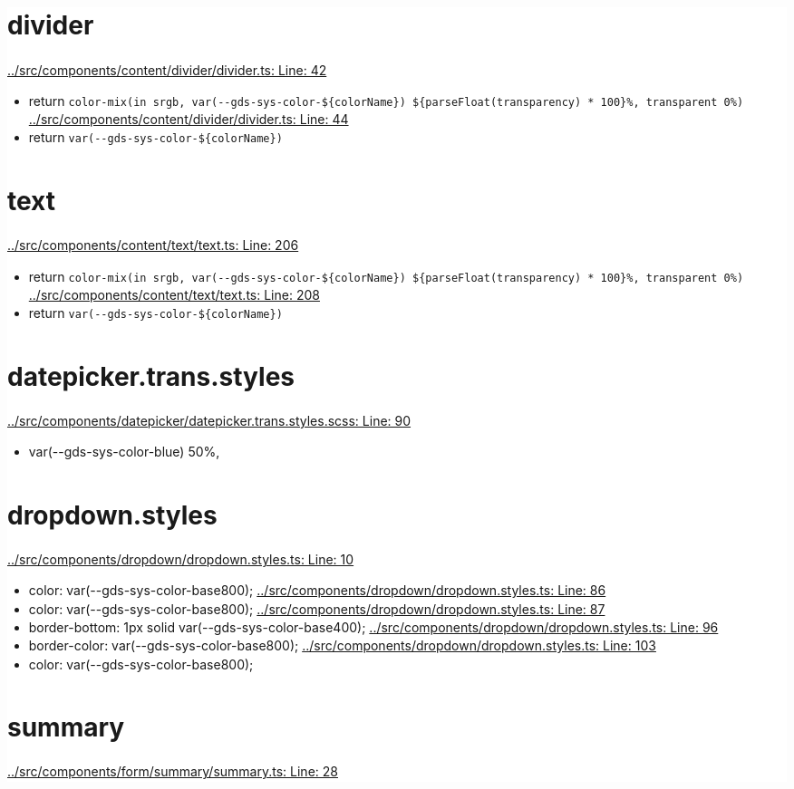 # divider

[../src/components/content/divider/divider.ts: Line: 42](../src/components/content/divider/divider.ts)

- return `color-mix(in srgb, var(--gds-sys-color-${colorName}) ${parseFloat(transparency) * 100}%, transparent 0%)`
  [../src/components/content/divider/divider.ts: Line: 44](../src/components/content/divider/divider.ts)
- return `var(--gds-sys-color-${colorName})`

# text

[../src/components/content/text/text.ts: Line: 206](../src/components/content/text/text.ts)

- return `color-mix(in srgb, var(--gds-sys-color-${colorName}) ${parseFloat(transparency) * 100}%, transparent 0%)`
  [../src/components/content/text/text.ts: Line: 208](../src/components/content/text/text.ts)
- return `var(--gds-sys-color-${colorName})`

# datepicker.trans.styles

[../src/components/datepicker/datepicker.trans.styles.scss: Line: 90](../src/components/datepicker/datepicker.trans.styles.scss)

- var(--gds-sys-color-blue) 50%,

# dropdown.styles

[../src/components/dropdown/dropdown.styles.ts: Line: 10](../src/components/dropdown/dropdown.styles.ts)

- color: var(--gds-sys-color-base800);
  [../src/components/dropdown/dropdown.styles.ts: Line: 86](../src/components/dropdown/dropdown.styles.ts)
- color: var(--gds-sys-color-base800);
  [../src/components/dropdown/dropdown.styles.ts: Line: 87](../src/components/dropdown/dropdown.styles.ts)
- border-bottom: 1px solid var(--gds-sys-color-base400);
  [../src/components/dropdown/dropdown.styles.ts: Line: 96](../src/components/dropdown/dropdown.styles.ts)
- border-color: var(--gds-sys-color-base800);
  [../src/components/dropdown/dropdown.styles.ts: Line: 103](../src/components/dropdown/dropdown.styles.ts)
- color: var(--gds-sys-color-base800);

# summary

[../src/components/form/summary/summary.ts: Line: 28](../src/components/form/summary/summary.ts)
